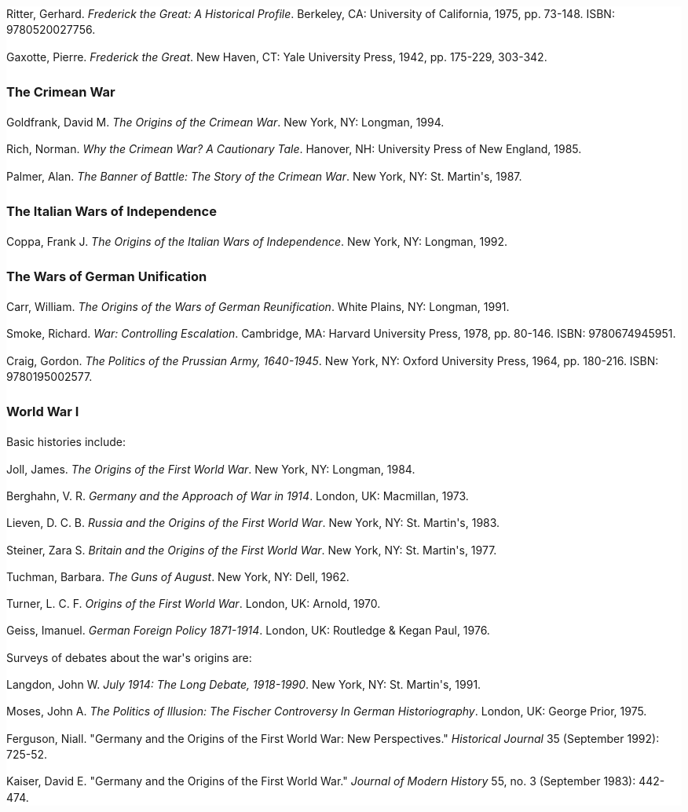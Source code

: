 Ritter, Gerhard. _Frederick the Great: A Historical Profile_. Berkeley, CA: University of California, 1975, pp. 73-148. ISBN: 9780520027756.

Gaxotte, Pierre. _Frederick the Great_. New Haven, CT: Yale University Press, 1942, pp. 175-229, 303-342.

### The Crimean War

Goldfrank, David M. _The Origins of the Crimean War_. New York, NY: Longman, 1994.

Rich, Norman. _Why the Crimean War? A Cautionary Tale_. Hanover, NH: University Press of New England, 1985.

Palmer, Alan. _The Banner of Battle: The Story of the Crimean War_. New York, NY: St. Martin's, 1987.

### The Italian Wars of Independence

Coppa, Frank J. _The Origins of the Italian Wars of Independence_. New York, NY: Longman, 1992.

### The Wars of German Unification

Carr, William. _The Origins of the Wars of German Reunification_. White Plains, NY: Longman, 1991.

Smoke, Richard. _War: Controlling Escalation_. Cambridge, MA: Harvard University Press, 1978, pp. 80-146. ISBN: 9780674945951.

Craig, Gordon. _The Politics of the Prussian Army, 1640-1945_. New York, NY: Oxford University Press, 1964, pp. 180-216. ISBN: 9780195002577.

### World War I

Basic histories include:

Joll, James. _The Origins of the First World War_. New York, NY: Longman, 1984.

Berghahn, V. R. _Germany and the Approach of War in 1914_. London, UK: Macmillan, 1973.

Lieven, D. C. B. _Russia and the Origins of the First World War_. New York, NY: St. Martin's, 1983.

Steiner, Zara S. _Britain and the Origins of the First World War_. New York, NY: St. Martin's, 1977.

Tuchman, Barbara. _The Guns of August_. New York, NY: Dell, 1962.

Turner, L. C. F. _Origins of the First World War_. London, UK: Arnold, 1970.

Geiss, Imanuel. _German Foreign Policy 1871-1914_. London, UK: Routledge & Kegan Paul, 1976.

Surveys of debates about the war's origins are:

Langdon, John W. _July 1914: The Long Debate, 1918-1990_. New York, NY: St. Martin's, 1991.

Moses, John A. _The Politics of Illusion: The Fischer Controversy In German Historiography_. London, UK: George Prior, 1975.

Ferguson, Niall. "Germany and the Origins of the First World War: New Perspectives." _Historical Journal_ 35 (September 1992): 725-52.

Kaiser, David E. "Germany and the Origins of the First World War." _Journal of Modern History_ 55, no. 3 (September 1983): 442-474.
